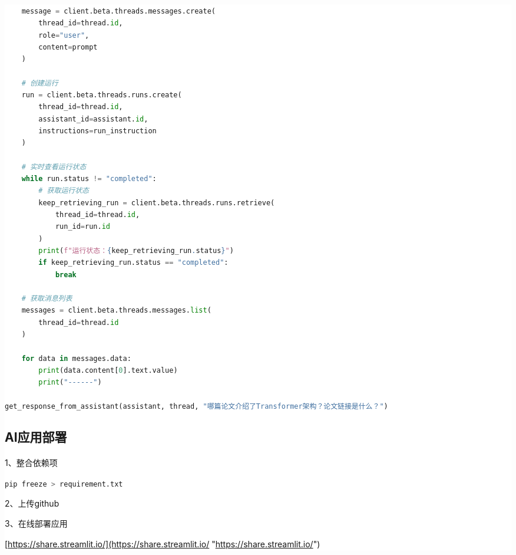 ```python
    message = client.beta.threads.messages.create(
        thread_id=thread.id,
        role="user",
        content=prompt
    )

    # 创建运行
    run = client.beta.threads.runs.create(
        thread_id=thread.id,
        assistant_id=assistant.id,
        instructions=run_instruction
    )

    # 实时查看运行状态
    while run.status != "completed":
        # 获取运行状态
        keep_retrieving_run = client.beta.threads.runs.retrieve(
            thread_id=thread.id,
            run_id=run.id
        )
        print(f"运行状态：{keep_retrieving_run.status}")
        if keep_retrieving_run.status == "completed":
            break

    # 获取消息列表
    messages = client.beta.threads.messages.list(
        thread_id=thread.id
    )

    for data in messages.data:
        print(data.content[0].text.value)
        print("------")

get_response_from_assistant(assistant, thread, "哪篇论文介绍了Transformer架构？论文链接是什么？")

```



## AI应用部署

1、整合依赖项

```bash
pip freeze > requirement.txt
```



2、上传github



3、在线部署应用

[https://share.streamlit.io/](https://share.streamlit.io/ "https://share.streamlit.io/")
